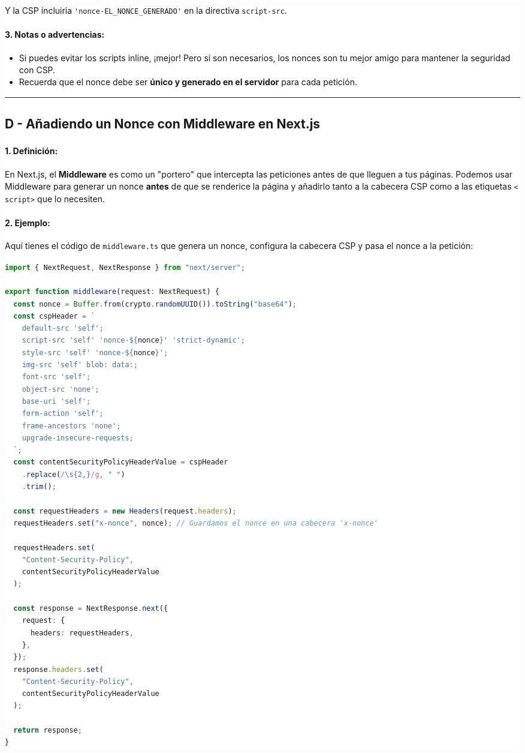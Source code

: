 Y la CSP incluiría `'nonce-EL_NONCE_GENERADO'` en la directiva `script-src`.

#### 3. **Notas o advertencias:**

- Si puedes evitar los scripts inline, ¡mejor! Pero si son necesarios, los nonces son tu mejor amigo para mantener la seguridad con CSP.
- Recuerda que el nonce debe ser **único y generado en el servidor** para cada petición.

---

## D - Añadiendo un Nonce con Middleware en Next.js

#### 1. **Definición:**

En Next.js, el **Middleware** es como un "portero" que intercepta las peticiones antes de que lleguen a tus páginas. Podemos usar Middleware para generar un nonce **antes** de que se renderice la página y añadirlo tanto a la cabecera CSP como a las etiquetas `<script>` que lo necesiten.

#### 2. **Ejemplo:**

Aquí tienes el código de `middleware.ts` que genera un nonce, configura la cabecera CSP y pasa el nonce a la petición:

```typescript
import { NextRequest, NextResponse } from "next/server";

export function middleware(request: NextRequest) {
  const nonce = Buffer.from(crypto.randomUUID()).toString("base64");
  const cspHeader = `
    default-src 'self';
    script-src 'self' 'nonce-${nonce}' 'strict-dynamic';
    style-src 'self' 'nonce-${nonce}';
    img-src 'self' blob: data:;
    font-src 'self';
    object-src 'none';
    base-uri 'self';
    form-action 'self';
    frame-ancestors 'none';
    upgrade-insecure-requests;
  `;
  const contentSecurityPolicyHeaderValue = cspHeader
    .replace(/\s{2,}/g, " ")
    .trim();

  const requestHeaders = new Headers(request.headers);
  requestHeaders.set("x-nonce", nonce); // Guardamos el nonce en una cabecera 'x-nonce'

  requestHeaders.set(
    "Content-Security-Policy",
    contentSecurityPolicyHeaderValue
  );

  const response = NextResponse.next({
    request: {
      headers: requestHeaders,
    },
  });
  response.headers.set(
    "Content-Security-Policy",
    contentSecurityPolicyHeaderValue
  );

  return response;
}
```
